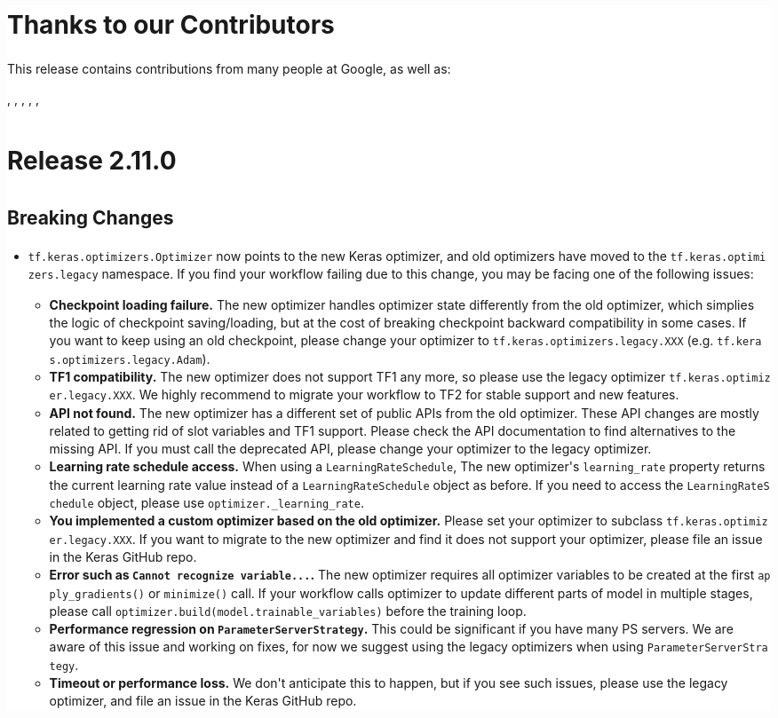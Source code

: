 
# Thanks to our Contributors

This release contains contributions from many people at Google, as well as:

<INSERT>, <NAME>, <HERE>, <USING>, <GITHUB>, <HANDLE>

# Release 2.11.0

## Breaking Changes
*   `tf.keras.optimizers.Optimizer` now points to the new Keras optimizer, and
    old optimizers have moved to the `tf.keras.optimizers.legacy` namespace.
    If you find your workflow failing due to this change,
    you may be facing one of the following issues:

    *   **Checkpoint loading failure.** The new optimizer handles optimizer
        state differently from the old optimizer, which simplies the logic of
        checkpoint saving/loading, but at the cost of breaking checkpoint
        backward compatibility in some cases. If you want to keep using an old
        checkpoint, please change your optimizer to
        `tf.keras.optimizers.legacy.XXX` (e.g.
        `tf.keras.optimizers.legacy.Adam`).
    *   **TF1 compatibility.** The new optimizer does not support TF1 any more,
        so please use the legacy optimizer `tf.keras.optimizer.legacy.XXX`.
        We highly recommend to migrate your workflow to TF2 for stable
        support and new features.
    *   **API not found.** The new optimizer has a different set of public APIs
        from the old optimizer. These API changes are mostly related to
        getting rid of slot variables and TF1 support. Please check the API
        documentation to find alternatives to the missing API. If you must
        call the deprecated API, please change your optimizer to the legacy
        optimizer.
    *   **Learning rate schedule access.** When using a `LearningRateSchedule`,
        The new optimizer's `learning_rate` property returns the
        current learning rate value instead of a `LearningRateSchedule` object
        as before. If you need to access the `LearningRateSchedule` object,
        please use `optimizer._learning_rate`.
    *   **You implemented a custom optimizer based on the old optimizer.**
        Please set your optimizer to subclass
        `tf.keras.optimizer.legacy.XXX`. If you want to migrate to the new
        optimizer and find it does not support your optimizer, please file
        an issue in the Keras GitHub repo.
    *   **Error such as `Cannot recognize variable...`.** The new optimizer
        requires all optimizer variables to be created at the first
        `apply_gradients()` or `minimize()` call. If your workflow calls
        optimizer to update different parts of model in multiple stages,
        please call `optimizer.build(model.trainable_variables)` before the
        training loop.
    *   **Performance regression on `ParameterServerStrategy`.** This could be
        significant if you have many PS servers. We are aware of this issue and
        working on fixes, for now we suggest using the legacy optimizers when
        using `ParameterServerStrategy`.
    *   **Timeout or performance loss.** We don't anticipate this to happen, but
        if you see such issues, please use the legacy optimizer, and file
        an issue in the Keras GitHub repo.

